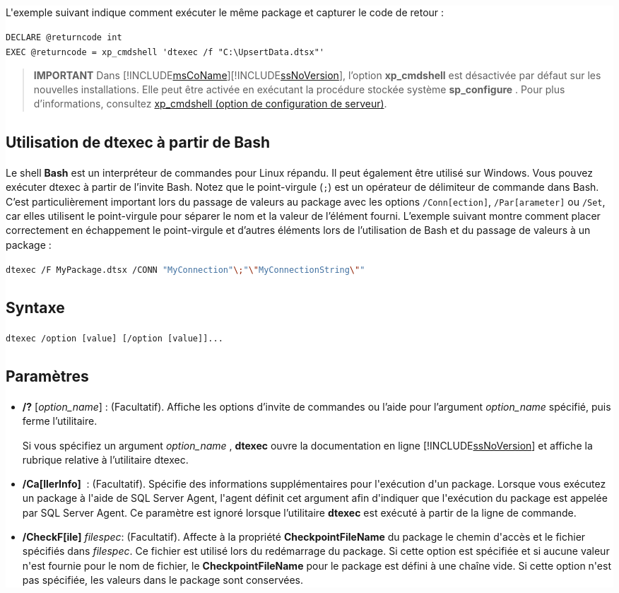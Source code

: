 L'exemple suivant indique comment exécuter le même package et capturer le code de retour :  
  
```  
DECLARE @returncode int  
EXEC @returncode = xp_cmdshell 'dtexec /f "C:\UpsertData.dtsx"'  
```  
  
> **IMPORTANT** Dans [!INCLUDE[msCoName](../../includes/msconame-md.md)][!INCLUDE[ssNoVersion](../../includes/ssnoversion-md.md)], l’option **xp_cmdshell** est désactivée par défaut sur les nouvelles installations. Elle peut être activée en exécutant la procédure stockée système **sp_configure** . Pour plus d’informations, consultez [xp_cmdshell (option de configuration de serveur)](../../database-engine/configure-windows/xp-cmdshell-server-configuration-option.md).  

##  <a name="using-dtexec-from-bash"></a><a name="bash"></a> Utilisation de dtexec à partir de Bash

Le shell **Bash** est un interpréteur de commandes pour Linux répandu. Il peut également être utilisé sur Windows. Vous pouvez exécuter dtexec à partir de l’invite Bash. Notez que le point-virgule (`;`) est un opérateur de délimiteur de commande dans Bash. C’est particulièrement important lors du passage de valeurs au package avec les options `/Conn[ection]`, `/Par[arameter]` ou `/Set`, car elles utilisent le point-virgule pour séparer le nom et la valeur de l’élément fourni. L’exemple suivant montre comment placer correctement en échappement le point-virgule et d’autres éléments lors de l’utilisation de Bash et du passage de valeurs à un package :

```bash
dtexec /F MyPackage.dtsx /CONN "MyConnection"\;"\"MyConnectionString\""
```

##  <a name="syntax"></a><a name="syntax"></a> Syntaxe  
  
```  
dtexec /option [value] [/option [value]]...  
```  
  
##  <a name="parameters"></a><a name="parameter"></a> Paramètres  
  
-   **/?** [*option_name*] : (Facultatif). Affiche les options d’invite de commandes ou l’aide pour l’argument *option_name* spécifié, puis ferme l’utilitaire.  
  
     Si vous spécifiez un argument *option_name* , **dtexec** ouvre la documentation en ligne [!INCLUDE[ssNoVersion](../../includes/ssnoversion-md.md)] et affiche la rubrique relative à l’utilitaire dtexec.  
  
-   **/Ca[llerInfo]**  : (Facultatif). Spécifie des informations supplémentaires pour l'exécution d'un package. Lorsque vous exécutez un package à l'aide de SQL Server Agent, l'agent définit cet argument afin d'indiquer que l'exécution du package est appelée par SQL Server Agent. Ce paramètre est ignoré lorsque l’utilitaire **dtexec** est exécuté à partir de la ligne de commande.  
  
-   **/CheckF[ile]** _filespec_: (Facultatif). Affecte à la propriété **CheckpointFileName** du package le chemin d'accès et le fichier spécifiés dans *filespec*. Ce fichier est utilisé lors du redémarrage du package. Si cette option est spécifiée et si aucune valeur n'est fournie pour le nom de fichier, le **CheckpointFileName** pour le package est défini à une chaîne vide. Si cette option n'est pas spécifiée, les valeurs dans le package sont conservées.  
  